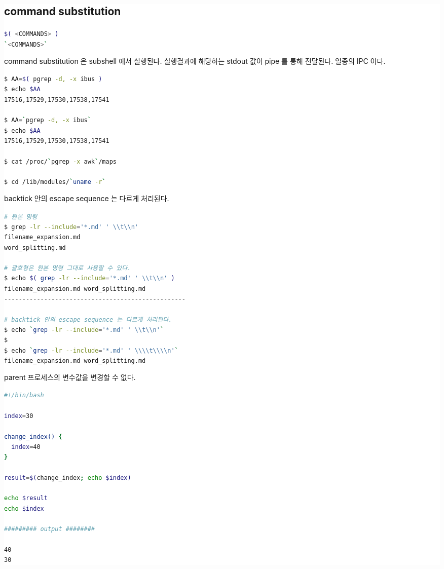 ## command substitution

```bash
$( <COMMANDS> )
`<COMMANDS>`
```

command substitution 은 subshell 에서 실행된다. 실행결과에 해당하는 stdout
 값이 pipe 를 통해 전달된다. 일종의 IPC 이다.

```bash
$ AA=$( pgrep -d, -x ibus )
$ echo $AA
17516,17529,17530,17538,17541

$ AA=`pgrep -d, -x ibus`
$ echo $AA
17516,17529,17530,17538,17541

$ cat /proc/`pgrep -x awk`/maps

$ cd /lib/modules/`uname -r`
```

backtick 안의 escape sequence 는 다르게 처리된다.

```bash
# 원본 명령
$ grep -lr --include='*.md' ' \\t\\n'
filename_expansion.md
word_splitting.md

# 괄호형은 원본 명령 그대로 사용할 수 있다.
$ echo $( grep -lr --include='*.md' ' \\t\\n' )
filename_expansion.md word_splitting.md
--------------------------------------------------

# backtick 안의 escape sequence 는 다르게 처리된다.
$ echo `grep -lr --include='*.md' ' \\t\\n'`
$
$ echo `grep -lr --include='*.md' ' \\\\t\\\\n'`
filename_expansion.md word_splitting.md
```

parent 프로세스의 변수값을 변경할 수 없다.

```bash
#!/bin/bash

index=30

change_index() {
  index=40
}

result=$(change_index; echo $index)

echo $result
echo $index

######### output ########

40
30
```
